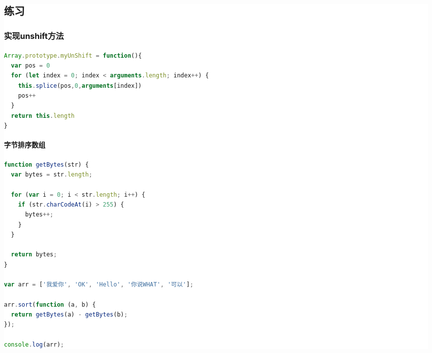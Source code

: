 ```js
```



## 练习

### 实现unshift方法

```js
Array.prototype.myUnShift = function(){
  var pos = 0
  for (let index = 0; index < arguments.length; index++) {
    this.splice(pos,0,arguments[index])
    pos++
  }
  return this.length
}
```

#### 字节排序数组

```js
function getBytes(str) {
  var bytes = str.length;

  for (var i = 0; i < str.length; i++) {
    if (str.charCodeAt(i) > 255) {
      bytes++;
    }
  }

  return bytes;
}

var arr = ['我爱你', 'OK', 'Hello', '你说WHAT', '可以'];

arr.sort(function (a, b) {
  return getBytes(a) - getBytes(b);
});

console.log(arr);
```


